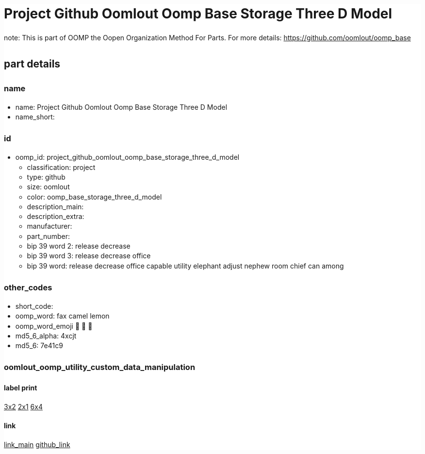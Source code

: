 # Project Github Oomlout Oomp Base Storage Three D Model  

note: This is part of OOMP the Oopen Organization Method For Parts. For more details: https://github.com/oomlout/oomp_base

##  part details





### name
* name: Project Github Oomlout Oomp Base Storage Three D Model
* name_short: 
### id
* oomp_id: project_github_oomlout_oomp_base_storage_three_d_model
  * classification: project
  * type: github
  * size: oomlout
  * color: oomp_base_storage_three_d_model
  * description_main: 
  * description_extra: 
  * manufacturer: 
  * part_number: 
  * bip 39 word 2: release decrease
  * bip 39 word 3: release decrease office
  * bip 39 word: release decrease office capable utility elephant adjust nephew room chief can among

### other_codes
* short_code: 
* oomp_word: fax camel lemon
* oomp_word_emoji :fax: :camel: :lemon:
* md5_6_alpha: 4xcjt
* md5_6: 7e41c9






### oomlout_oomp_utility_custom_data_manipulation
#### label print
[3x2](http://192.168.1.245:1112/?label=oomp%204xcjt)
[2x1](http://192.168.1.242:1112/?label=oomp%204xcjt)
[6x4](http://192.168.1.55:1112/?label=oomp%204xcjt)    

#### link

[link_main](https://github.com/oomlout/oomlout_oomp_current_version_messy/tree/main/parts/project_github_oomlout_oomp_base_storage_three_d_model) [github_link](https://github.com/oomlout/oomlout_oomp_part_src/tree/main/parts/project_github_oomlout_oomp_base_storage_three_d_model)                             

